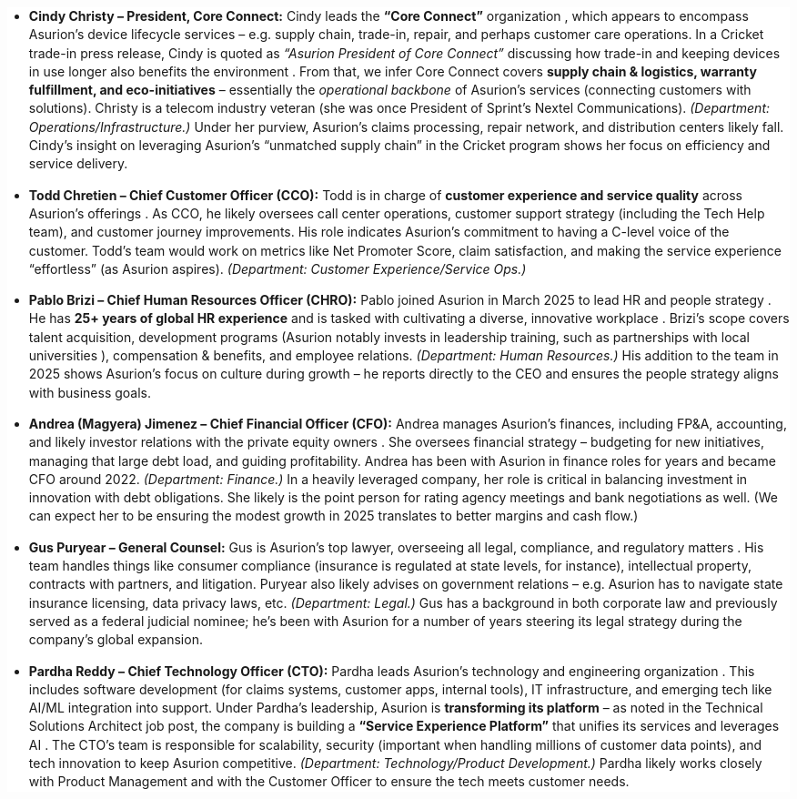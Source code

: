 - **Cindy Christy – President, Core Connect:** Cindy leads the **“Core Connect”** organization , which appears to encompass Asurion’s device lifecycle services – e.g. supply chain, trade-in, repair, and perhaps customer care operations. In a Cricket trade-in press release, Cindy is quoted as _“Asurion President of Core Connect”_ discussing how trade-in and keeping devices in use longer also benefits the environment . From that, we infer Core Connect covers **supply chain & logistics, warranty fulfillment, and eco-initiatives** – essentially the _operational backbone_ of Asurion’s services (connecting customers with solutions). Christy is a telecom industry veteran (she was once President of Sprint’s Nextel Communications). _(Department: Operations/Infrastructure.)_ Under her purview, Asurion’s claims processing, repair network, and distribution centers likely fall. Cindy’s insight on leveraging Asurion’s “unmatched supply chain” in the Cricket program shows her focus on efficiency and service delivery.
    
- **Todd Chretien – Chief Customer Officer (CCO):** Todd is in charge of **customer experience and service quality** across Asurion’s offerings . As CCO, he likely oversees call center operations, customer support strategy (including the Tech Help team), and customer journey improvements. His role indicates Asurion’s commitment to having a C-level voice of the customer. Todd’s team would work on metrics like Net Promoter Score, claim satisfaction, and making the service experience “effortless” (as Asurion aspires). _(Department: Customer Experience/Service Ops.)_
    
- **Pablo Brizi – Chief Human Resources Officer (CHRO):** Pablo joined Asurion in March 2025 to lead HR and people strategy . He has **25+ years of global HR experience** and is tasked with cultivating a diverse, innovative workplace . Brizi’s scope covers talent acquisition, development programs (Asurion notably invests in leadership training, such as partnerships with local universities ), compensation & benefits, and employee relations. _(Department: Human Resources.)_ His addition to the team in 2025 shows Asurion’s focus on culture during growth – he reports directly to the CEO and ensures the people strategy aligns with business goals.
    
- **Andrea (Magyera) Jimenez – Chief Financial Officer (CFO):** Andrea manages Asurion’s finances, including FP&A, accounting, and likely investor relations with the private equity owners . She oversees financial strategy – budgeting for new initiatives, managing that large debt load, and guiding profitability. Andrea has been with Asurion in finance roles for years and became CFO around 2022. _(Department: Finance.)_ In a heavily leveraged company, her role is critical in balancing investment in innovation with debt obligations. She likely is the point person for rating agency meetings and bank negotiations as well. (We can expect her to be ensuring the modest growth in 2025 translates to better margins and cash flow.)
    
- **Gus Puryear – General Counsel:** Gus is Asurion’s top lawyer, overseeing all legal, compliance, and regulatory matters . His team handles things like consumer compliance (insurance is regulated at state levels, for instance), intellectual property, contracts with partners, and litigation. Puryear also likely advises on government relations – e.g. Asurion has to navigate state insurance licensing, data privacy laws, etc. _(Department: Legal.)_ Gus has a background in both corporate law and previously served as a federal judicial nominee; he’s been with Asurion for a number of years steering its legal strategy during the company’s global expansion.
    
- **Pardha Reddy – Chief Technology Officer (CTO):** Pardha leads Asurion’s technology and engineering organization . This includes software development (for claims systems, customer apps, internal tools), IT infrastructure, and emerging tech like AI/ML integration into support. Under Pardha’s leadership, Asurion is **transforming its platform** – as noted in the Technical Solutions Architect job post, the company is building a **“Service Experience Platform”** that unifies its services and leverages AI . The CTO’s team is responsible for scalability, security (important when handling millions of customer data points), and tech innovation to keep Asurion competitive. _(Department: Technology/Product Development.)_ Pardha likely works closely with Product Management and with the Customer Officer to ensure the tech meets customer needs.
    